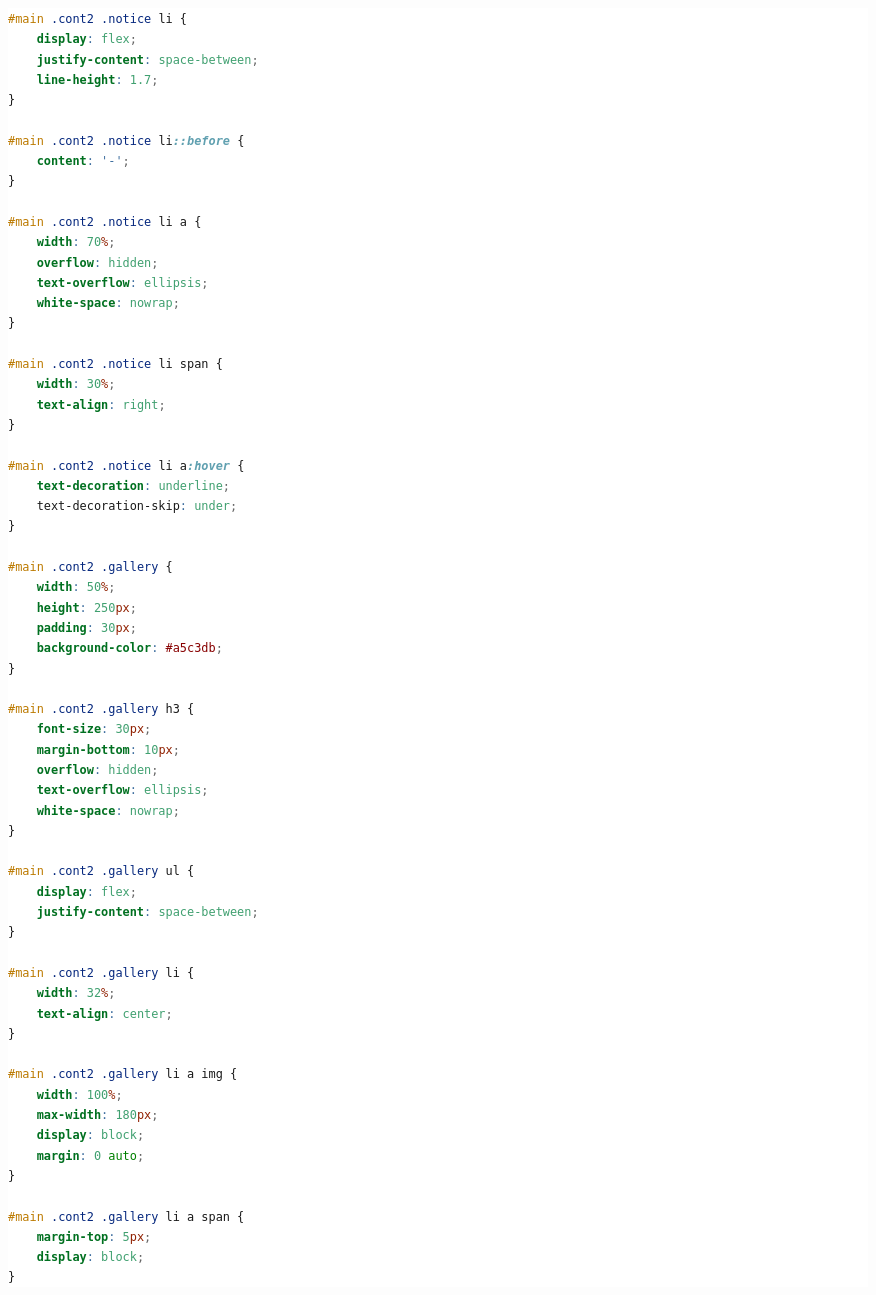 ````css
#main .cont2 .notice li {
    display: flex;
    justify-content: space-between;
    line-height: 1.7;
}

#main .cont2 .notice li::before {
    content: '-';
}

#main .cont2 .notice li a {
    width: 70%;
    overflow: hidden;
    text-overflow: ellipsis;
    white-space: nowrap;
}

#main .cont2 .notice li span {
    width: 30%;
    text-align: right;
}

#main .cont2 .notice li a:hover {
    text-decoration: underline;
    text-decoration-skip: under;
}

#main .cont2 .gallery {
    width: 50%;
    height: 250px;
    padding: 30px;
    background-color: #a5c3db;
}

#main .cont2 .gallery h3 {
    font-size: 30px;
    margin-bottom: 10px;
    overflow: hidden;
    text-overflow: ellipsis;
    white-space: nowrap;
}

#main .cont2 .gallery ul {
    display: flex;
    justify-content: space-between;
}

#main .cont2 .gallery li {
    width: 32%;
    text-align: center;
}

#main .cont2 .gallery li a img {
    width: 100%;
    max-width: 180px;
    display: block;
    margin: 0 auto;
}

#main .cont2 .gallery li a span {
    margin-top: 5px;
    display: block;
}
````
